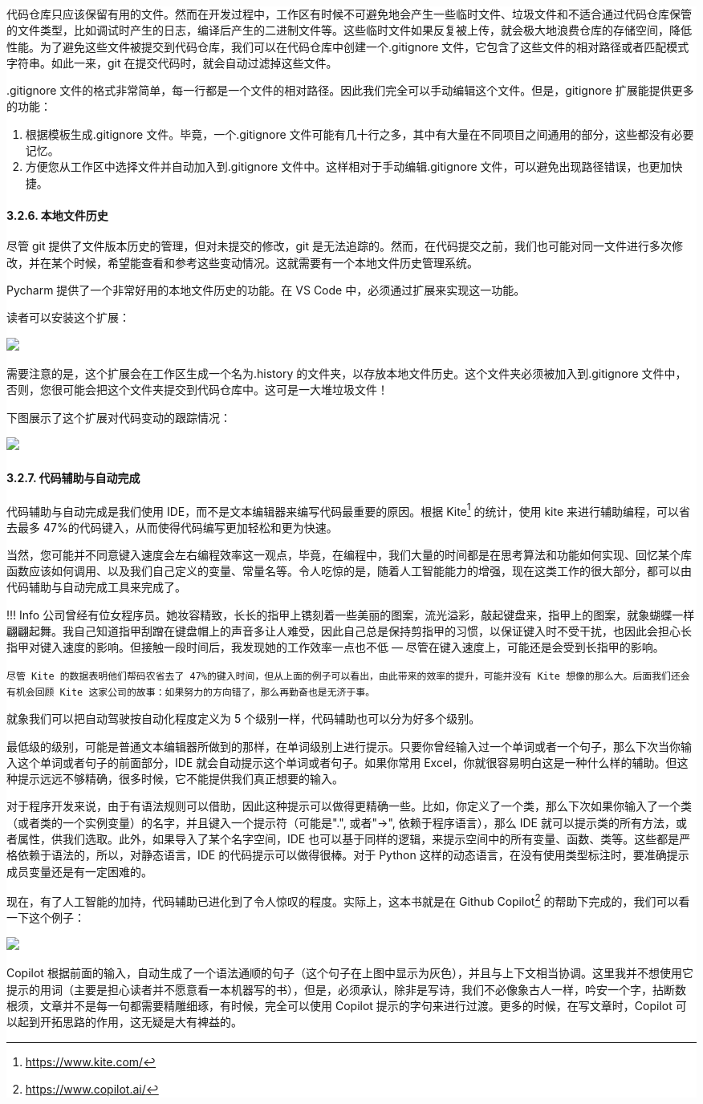 代码仓库只应该保留有用的文件。然而在开发过程中，工作区有时候不可避免地会产生一些临时文件、垃圾文件和不适合通过代码仓库保管的文件类型，比如调试时产生的日志，编译后产生的二进制文件等。这些临时文件如果反复被上传，就会极大地浪费仓库的存储空间，降低性能。为了避免这些文件被提交到代码仓库，我们可以在代码仓库中创建一个.gitignore 文件，它包含了这些文件的相对路径或者匹配模式字符串。如此一来，git 在提交代码时，就会自动过滤掉这些文件。

.gitignore 文件的格式非常简单，每一行都是一个文件的相对路径。因此我们完全可以手动编辑这个文件。但是，gitignore 扩展能提供更多的功能：

   1. 根据模板生成.gitignore 文件。毕竟，一个.gitignore 文件可能有几十行之多，其中有大量在不同项目之间通用的部分，这些都没有必要记忆。
   2. 方便您从工作区中选择文件并自动加入到.gitignore 文件中。这样相对于手动编辑.gitignore 文件，可以避免出现路径错误，也更加快捷。

#### 3.2.6. 本地文件历史

尽管 git 提供了文件版本历史的管理，但对未提交的修改，git 是无法追踪的。然而，在代码提交之前，我们也可能对同一文件进行多次修改，并在某个时候，希望能查看和参考这些变动情况。这就需要有一个本地文件历史管理系统。

Pycharm 提供了一个非常好用的本地文件历史的功能。在 VS Code 中，必须通过扩展来实现这一功能。

读者可以安装这个扩展：

![](https://images.jieyu.ai/images/2023/03/20230306195816.png)

需要注意的是，这个扩展会在工作区生成一个名为.history 的文件夹，以存放本地文件历史。这个文件夹必须被加入到.gitignore 文件中，否则，您很可能会把这个文件夹提交到代码仓库中。这可是一大堆垃圾文件！

下图展示了这个扩展对代码变动的跟踪情况：

![](https://images.jieyu.ai/images/202109/20210926114236.png)

#### 3.2.7. 代码辅助与自动完成

代码辅助与自动完成是我们使用 IDE，而不是文本编辑器来编写代码最重要的原因。根据 Kite[^kite] 的统计，使用 kite 来进行辅助编程，可以省去最多 47%的代码键入，从而使得代码编写更加轻松和更为快速。

当然，您可能并不同意键入速度会左右编程效率这一观点，毕竟，在编程中，我们大量的时间都是在思考算法和功能如何实现、回忆某个库函数应该如何调用、以及我们自己定义的变量、常量名等。令人吃惊的是，随着人工智能能力的增强，现在这类工作的很大部分，都可以由代码辅助与自动完成工具来完成了。

!!! Info
    公司曾经有位女程序员。她妆容精致，长长的指甲上镌刻着一些美丽的图案，流光溢彩，敲起键盘来，指甲上的图案，就象蝴蝶一样翩翩起舞。我自己知道指甲刮蹭在键盘帽上的声音多让人难受，因此自己总是保持剪指甲的习惯，以保证键入时不受干扰，也因此会担心长指甲对键入速度的影响。但接触一段时间后，我发现她的工作效率一点也不低 — 尽管在键入速度上，可能还是会受到长指甲的影响。

    尽管 Kite 的数据表明他们帮码农省去了 47%的键入时间，但从上面的例子可以看出，由此带来的效率的提升，可能并没有 Kite 想像的那么大。后面我们还会有机会回顾 Kite 这家公司的故事：如果努力的方向错了，那么再勤奋也是无济于事。

就象我们可以把自动驾驶按自动化程度定义为 5 个级别一样，代码辅助也可以分为好多个级别。

最低级的级别，可能是普通文本编辑器所做到的那样，在单词级别上进行提示。只要你曾经输入过一个单词或者一个句子，那么下次当你输入这个单词或者句子的前面部分，IDE 就会自动提示这个单词或者句子。如果你常用 Excel，你就很容易明白这是一种什么样的辅助。但这种提示远远不够精确，很多时候，它不能提供我们真正想要的输入。

对于程序开发来说，由于有语法规则可以借助，因此这种提示可以做得更精确一些。比如，你定义了一个类，那么下次如果你输入了一个类（或者类的一个实例变量）的名字，并且键入一个提示符（可能是".", 或者"->", 依赖于程序语言），那么 IDE 就可以提示类的所有方法，或者属性，供我们选取。此外，如果导入了某个名字空间，IDE 也可以基于同样的逻辑，来提示空间中的所有变量、函数、类等。这些都是严格依赖于语法的，所以，对静态语言，IDE 的代码提示可以做得很棒。对于 Python 这样的动态语言，在没有使用类型标注时，要准确提示成员变量还是有一定困难的。

现在，有了人工智能的加持，代码辅助已进化到了令人惊叹的程度。实际上，这本书就是在 Github Copilot[^Github Copilot] 的帮助下完成的，我们可以看一下这个例子：

![](https://images.jieyu.ai/images/202109/20210926150605.png)

Copilot 根据前面的输入，自动生成了一个语法通顺的句子（这个句子在上图中显示为灰色），并且与上下文相当协调。这里我并不想使用它提示的用词（主要是担心读者并不愿意看一本机器写的书），但是，必须承认，除非是写诗，我们不必像象古人一样，吟安一个字，拈断数根须，文章并不是每一句都需要精雕细琢，有时候，完全可以使用 Copilot 提示的字句来进行过渡。更多的时候，在写文章时，Copilot 可以起到开拓思路的作用，这无疑是大有裨益的。


[^stackoverflow]: stackoverflow.com 是全球最知名的技术分享社区。程序员常常通过这个社区向他人请教自己遇到的技术问题。
[^Linux]: 有一种说法，Mac Os 是最好的 Linux， Windows 也是最好的 Linux，只有 Linux 做不好 Linux。
[^wsl]: 截止本书成稿时，这个概念可能已经发生了变化。在 WSL 下安装的 Ubuntu 20 以上的版本，可能已经有了服务的概念，请读者自行验证。
[^docker]: docker 的官方网站是：https://desktop.docker.com/
[^virtualbox]: Virutalbox 是目前最流行的桌面级虚拟机。它的使用完全免费。网站地址：https://www.virtualbox.org/
[^6-sigma]: 在统计学中，6 sigma 意味着置信度是 99.99966%，在质量检验场景下，表明产品达到了很高的质量标准。从 1970 年代开始，摩托罗拉发现了提高质量与降低生产成本之间的正相关关系，于是发展出一整套改善工业流程、消除残疵的方法。1986 年，摩托罗拉正式将其命名为 6-sigma。它强调持续改进，稳定和预测性地提高流程结果；生产和商业流程可以透过测量、分析、提高和控制进行改善等等。随着摩托罗拉影响力的衰落，6-sigma 的影响力也日渐式微，但它的核心观点和方法，比如持续改进等，仍然得到广泛认同和传播。
[^kite]: https://www.kite.com/
[^Github Copilot]: https://www.copilot.ai/
[^spyder]: https://www.spyder-ide.org/